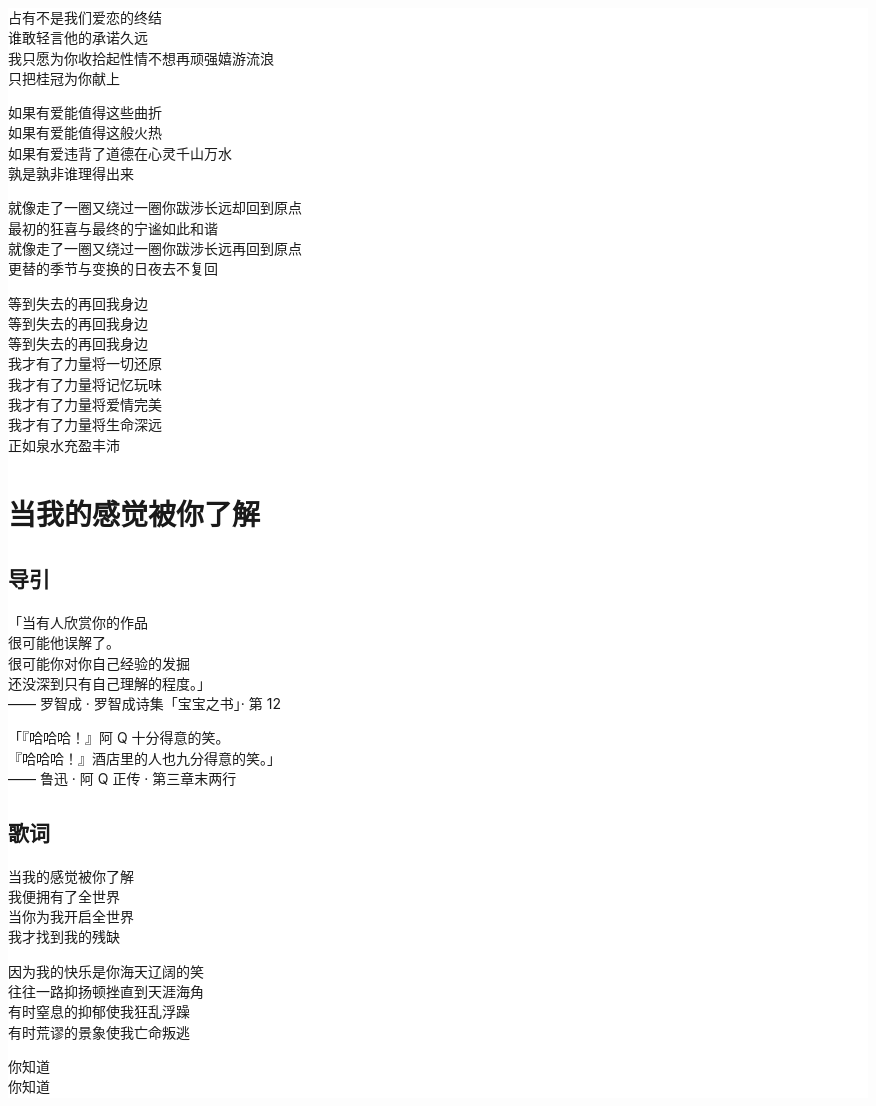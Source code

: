 占有不是我们爱恋的终结  
谁敢轻言他的承诺久远  
我只愿为你收拾起性情不想再顽强嬉游流浪  
只把桂冠为你献上

如果有爱能值得这些曲折  
如果有爱能值得这般火热  
如果有爱违背了道德在心灵千山万水  
孰是孰非谁理得出来

就像走了一圈又绕过一圈你跋涉长远却回到原点  
最初的狂喜与最终的宁谧如此和谐  
就像走了一圈又绕过一圈你跋涉长远再回到原点  
更替的季节与变换的日夜去不复回

等到失去的再回我身边  
等到失去的再回我身边  
等到失去的再回我身边  
我才有了力量将一切还原  
我才有了力量将记忆玩味  
我才有了力量将爱情完美  
我才有了力量将生命深远  
正如泉水充盈丰沛

# 当我的感觉被你了解

## 导引

「当有人欣赏你的作品  
很可能他误解了。  
很可能你对你自己经验的发掘  
还没深到只有自己理解的程度。」  
—— 罗智成 · 罗智成诗集「宝宝之书」· 第 12

「『哈哈哈！』阿 Q 十分得意的笑。  
『哈哈哈！』酒店里的人也九分得意的笑。」  
—— 鲁迅 · 阿 Q 正传 · 第三章末两行

## 歌词

当我的感觉被你了解  
我便拥有了全世界  
当你为我开启全世界  
我才找到我的残缺

因为我的快乐是你海天辽阔的笑  
往往一路抑扬顿挫直到天涯海角  
有时窒息的抑郁使我狂乱浮躁  
有时荒谬的景象使我亡命叛逃

你知道  
你知道
